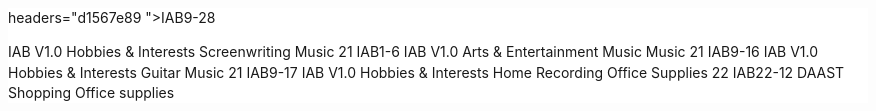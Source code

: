 headers="d1567e89 ">IAB9-28</td>
<td class="entry cellborder"
headers="d1567e92 ">IAB V1.0</td>
<td class="entry cellborder"
headers="d1567e95 ">Hobbies &amp; Interests</td>
<td class="entry cellborder"
headers="d1567e99 ">Screenwriting</td>
</tr>
<tr class="even ">
<td class="entry cellborder"
headers="d1567e79 ">Music</td>
<td class="entry cellborder"
headers="d1567e84 ">21</td>
<td class="entry cellborder"
headers="d1567e89 ">IAB1-6</td>
<td class="entry cellborder"
headers="d1567e92 ">IAB V1.0</td>
<td class="entry cellborder"
headers="d1567e95 ">Arts &amp; Entertainment</td>
<td class="entry cellborder"
headers="d1567e99 ">Music</td>
</tr>
<tr class="odd ">
<td class="entry cellborder"
headers="d1567e79 ">Music</td>
<td class="entry cellborder"
headers="d1567e84 ">21</td>
<td class="entry cellborder"
headers="d1567e89 ">IAB9-16</td>
<td class="entry cellborder"
headers="d1567e92 ">IAB V1.0</td>
<td class="entry cellborder"
headers="d1567e95 ">Hobbies &amp; Interests</td>
<td class="entry cellborder"
headers="d1567e99 ">Guitar</td>
</tr>
<tr class="even ">
<td class="entry cellborder"
headers="d1567e79 ">Music</td>
<td class="entry cellborder"
headers="d1567e84 ">21</td>
<td class="entry cellborder"
headers="d1567e89 ">IAB9-17</td>
<td class="entry cellborder"
headers="d1567e92 ">IAB V1.0</td>
<td class="entry cellborder"
headers="d1567e95 ">Hobbies &amp; Interests</td>
<td class="entry cellborder"
headers="d1567e99 ">Home Recording</td>
</tr>
<tr class="odd ">
<td class="entry cellborder"
headers="d1567e79 ">Office Supplies</td>
<td class="entry cellborder"
headers="d1567e84 ">22</td>
<td class="entry cellborder"
headers="d1567e89 ">IAB22-12</td>
<td class="entry cellborder"
headers="d1567e92 ">DAAST</td>
<td class="entry cellborder"
headers="d1567e95 ">Shopping</td>
<td class="entry cellborder"
headers="d1567e99 ">Office supplies</td>
</tr>